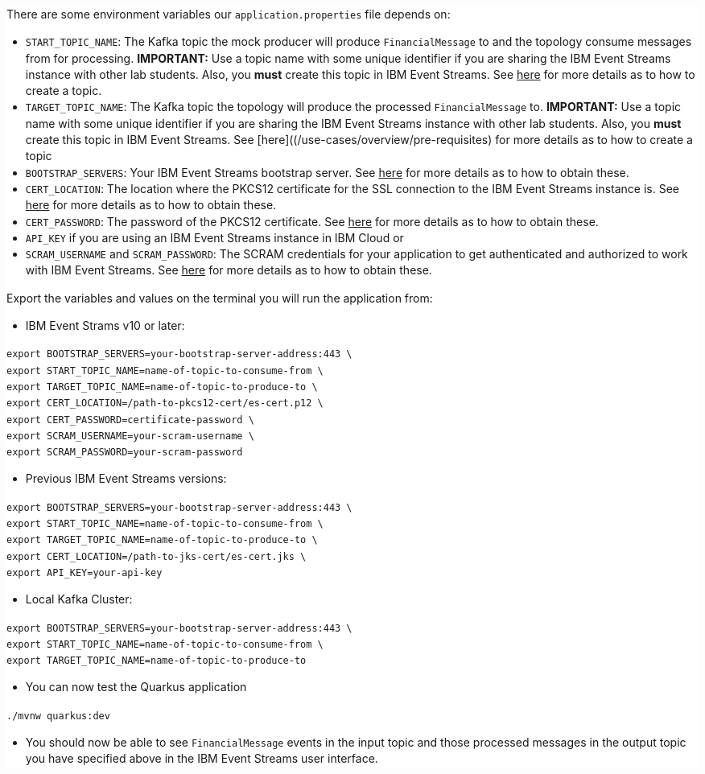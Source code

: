 There are some environment variables our `application.properties` file depends on:

- `START_TOPIC_NAME`: The Kafka topic the mock producer will produce `FinancialMessage` to and the topology consume messages from for processing. **IMPORTANT:** Use a topic name with some unique identifier if you are sharing the IBM Event Streams instance with other lab students. Also, you **must** create this topic in IBM Event Streams. See [here](/use-cases/overview/pre-requisites) for more details as to how to create a topic.
- `TARGET_TOPIC_NAME`: The Kafka topic the topology will produce the processed `FinancialMessage` to. **IMPORTANT:** Use a topic name with some unique identifier if you are sharing the IBM Event Streams instance with other lab students. Also, you **must** create this topic in IBM Event Streams. See [here]((/use-cases/overview/pre-requisites) for more details as to how to create a topic
- `BOOTSTRAP_SERVERS`: Your IBM Event Streams bootstrap server. See [here](/use-cases/overview/pre-requisites) for more details as to how to obtain these.
- `CERT_LOCATION`: The location where the PKCS12 certificate for the SSL connection to the IBM Event Streams instance is. See [here](/use-cases/overview/pre-requisites) for more details as to how to obtain these.
- `CERT_PASSWORD`: The password of the PKCS12 certificate. See [here](/use-cases/overview/pre-requisites) for more details as to how to obtain these.
- `API_KEY` if you are using an IBM Event Streams instance in IBM Cloud or
- `SCRAM_USERNAME` and `SCRAM_PASSWORD`: The SCRAM credentials for your application to get authenticated and authorized to work with IBM Event Streams. See [here](/use-cases/overview/pre-requisites) for more details as to how to obtain these.

Export the variables and values on the terminal you will run the application from:

- IBM Event Strams v10 or later:

```shell
export BOOTSTRAP_SERVERS=your-bootstrap-server-address:443 \
export START_TOPIC_NAME=name-of-topic-to-consume-from \
export TARGET_TOPIC_NAME=name-of-topic-to-produce-to \
export CERT_LOCATION=/path-to-pkcs12-cert/es-cert.p12 \
export CERT_PASSWORD=certificate-password \
export SCRAM_USERNAME=your-scram-username \
export SCRAM_PASSWORD=your-scram-password
```

- Previous IBM Event Streams versions:

```shell
export BOOTSTRAP_SERVERS=your-bootstrap-server-address:443 \
export START_TOPIC_NAME=name-of-topic-to-consume-from \
export TARGET_TOPIC_NAME=name-of-topic-to-produce-to \
export CERT_LOCATION=/path-to-jks-cert/es-cert.jks \
export API_KEY=your-api-key
```

- Local Kafka Cluster:

```shell
export BOOTSTRAP_SERVERS=your-bootstrap-server-address:443 \
export START_TOPIC_NAME=name-of-topic-to-consume-from \
export TARGET_TOPIC_NAME=name-of-topic-to-produce-to 
```

- You can now test the Quarkus application

```shell
./mvnw quarkus:dev
```

- You should now be able to see `FinancialMessage` events in the input topic and those processed messages in the output topic you have specified above in the IBM Event Streams user interface.